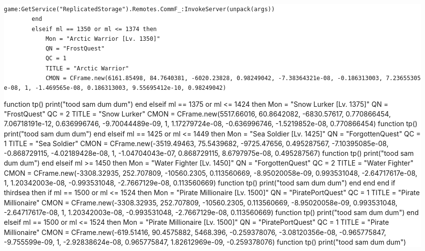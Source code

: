    game:GetService("ReplicatedStorage").Remotes.CommF_:InvokeServer(unpack(args))
            end
            elseif ml == 1350 or ml <= 1374 then
                Mon = "Arctic Warrior [Lv. 1350]"
                QN = "FrostQuest"
                QC = 1
                TITLE = "Arctic Warrior"
                CMON = CFrame.new(6161.85498, 84.7640381, -6020.23828, 0.98249042, -7.38364321e-08, -0.186313003, 7.23655305e-08, 1, -1.469565e-08, 0.186313003, 9.55695412e-10, 0.98249042)
function tp()
print("tood sam dum dum")
end
            elseif ml == 1375 or ml <= 1424 then
                Mon = "Snow Lurker [Lv. 1375]"
                QN = "FrostQuest"
                QC = 2
                TITLE = "Snow Lurker"
                CMON = CFrame.new(5517.66016, 60.8642082, -6830.57617, 0.770866454, 7.06718191e-12, 0.636996746, -9.70044489e-09, 1, 1.17279724e-08, -0.636996746, -1.5219852e-08, 0.770866454)
function tp()
print("tood sam dum dum")
end
            elseif ml == 1425 or ml <= 1449 then
                Mon = "Sea Soldier [Lv. 1425]"
                QN = "ForgottenQuest"
                QC = 1
                TITLE = "Sea Soldier"
                CMON = CFrame.new(-3519.49463, 75.5439682, -9725.47656, 0.495287567, -7.10395085e-08, -0.868729115, -4.02189428e-08, 1, -1.04704043e-07, 0.868729115, 8.6797975e-08, 0.495287567)
function tp()
print("tood sam dum dum")
end
            elseif ml >= 1450 then
                Mon = "Water Fighter [Lv. 1450]"
                QN = "ForgottenQuest"
                QC = 2
                TITLE = "Water Fighter"
                CMON = CFrame.new(-3308.32935, 252.707809, -10560.2305, 0.113560669, -8.95020058e-09, 0.993531048, -2.64717617e-08, 1, 1.20342003e-08, -0.993531048, -2.7667129e-08, 0.113560669)
function tp()
print("tood sam dum dum")
end
            end
            end
            if thirdsea then
                if ml == 1500 or ml <= 1524 then
                Mon = "Pirate Millionaire [Lv. 1500]"
                QN = "PiratePortQuest"
                QC = 1
                TITLE = "Pirate Millionaire"
                CMON = CFrame.new(-3308.32935, 252.707809, -10560.2305, 0.113560669, -8.95020058e-09, 0.993531048, -2.64717617e-08, 1, 1.20342003e-08, -0.993531048, -2.7667129e-08, 0.113560669)
            function tp()
                print("tood sam dum dum")
            end
            elseif ml == 1500 or ml <= 1524 then
                Mon = "Pirate Millionaire [Lv. 1500]"
                QN = "PiratePortQuest"
                QC = 1
                TITLE = "Pirate Millionaire"
                CMON = CFrame.new(-619.51416, 90.4575882, 5468.396, -0.259378076, -3.08120356e-08, -0.965775847, -9.755599e-09, 1, -2.92838624e-08, 0.965775847, 1.82612969e-09, -0.259378076)
            function tp()
                print("tood sam dum dum")